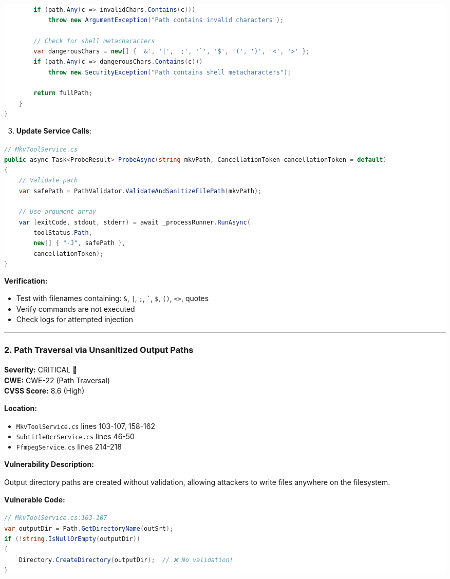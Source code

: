 ```csharp
        if (path.Any(c => invalidChars.Contains(c)))
            throw new ArgumentException("Path contains invalid characters");
        
        // Check for shell metacharacters
        var dangerousChars = new[] { '&', '|', ';', '`', '$', '(', ')', '<', '>' };
        if (path.Any(c => dangerousChars.Contains(c)))
            throw new SecurityException("Path contains shell metacharacters");
        
        return fullPath;
    }
}
```

3. **Update Service Calls**:
```csharp
// MkvToolService.cs
public async Task<ProbeResult> ProbeAsync(string mkvPath, CancellationToken cancellationToken = default)
{
    // Validate path
    var safePath = PathValidator.ValidateAndSanitizeFilePath(mkvPath);
    
    // Use argument array
    var (exitCode, stdout, stderr) = await _processRunner.RunAsync(
        toolStatus.Path, 
        new[] { "-J", safePath },
        cancellationToken);
}
```

**Verification:**
- Test with filenames containing: `&`, `|`, `;`, `` ` ``, `$`, `()`, `<>`, quotes
- Verify commands are not executed
- Check logs for attempted injection

---

### 2. Path Traversal via Unsanitized Output Paths

**Severity:** CRITICAL 🔴  
**CWE:** CWE-22 (Path Traversal)  
**CVSS Score:** 8.6 (High)

**Location:**
- `MkvToolService.cs` lines 103-107, 158-162
- `SubtitleOcrService.cs` lines 46-50
- `FfmpegService.cs` lines 214-218

**Vulnerability Description:**

Output directory paths are created without validation, allowing attackers to write files anywhere on the filesystem.

**Vulnerable Code:**
```csharp
// MkvToolService.cs:103-107
var outputDir = Path.GetDirectoryName(outSrt);
if (!string.IsNullOrEmpty(outputDir))
{
    Directory.CreateDirectory(outputDir);  // ❌ No validation!
}
```
